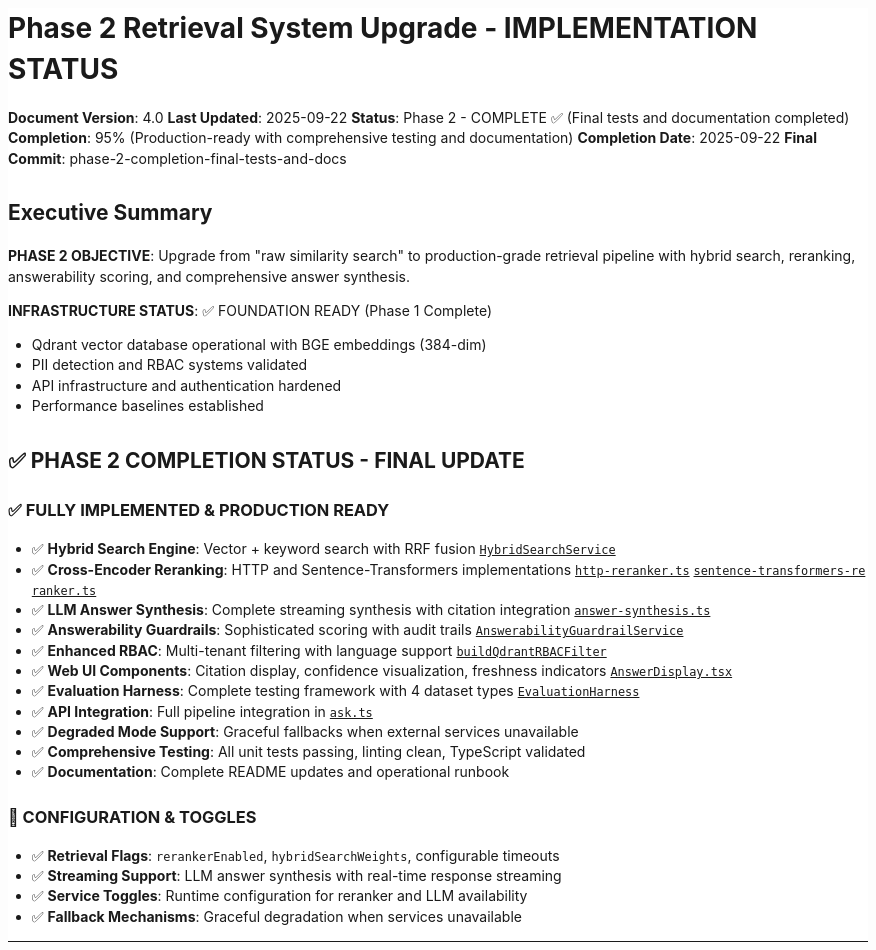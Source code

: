 
# Phase 2 Retrieval System Upgrade - IMPLEMENTATION STATUS

**Document Version**: 4.0
**Last Updated**: 2025-09-22
**Status**: Phase 2 - COMPLETE ✅ (Final tests and documentation completed)
**Completion**: 95% (Production-ready with comprehensive testing and documentation)
**Completion Date**: 2025-09-22
**Final Commit**: phase-2-completion-final-tests-and-docs

## Executive Summary

**PHASE 2 OBJECTIVE**: Upgrade from "raw similarity search" to production-grade retrieval pipeline with hybrid search, reranking, answerability scoring, and comprehensive answer synthesis.

**INFRASTRUCTURE STATUS**: ✅ FOUNDATION READY (Phase 1 Complete)
- Qdrant vector database operational with BGE embeddings (384-dim)
- PII detection and RBAC systems validated
- API infrastructure and authentication hardened
- Performance baselines established

## ✅ PHASE 2 COMPLETION STATUS - FINAL UPDATE

### ✅ FULLY IMPLEMENTED & PRODUCTION READY
- ✅ **Hybrid Search Engine**: Vector + keyword search with RRF fusion [`HybridSearchService`](packages/retrieval/src/services/hybrid-search.ts)
- ✅ **Cross-Encoder Reranking**: HTTP and Sentence-Transformers implementations [`http-reranker.ts`](packages/retrieval/src/services/http-reranker.ts) [`sentence-transformers-reranker.ts`](packages/retrieval/src/services/sentence-transformers-reranker.ts)
- ✅ **LLM Answer Synthesis**: Complete streaming synthesis with citation integration [`answer-synthesis.ts`](apps/api/src/services/answer-synthesis.ts)
- ✅ **Answerability Guardrails**: Sophisticated scoring with audit trails [`AnswerabilityGuardrailService`](packages/retrieval/src/services/answerability-guardrail.ts)
- ✅ **Enhanced RBAC**: Multi-tenant filtering with language support [`buildQdrantRBACFilter`](packages/shared/src/utils/rbac.ts)
- ✅ **Web UI Components**: Citation display, confidence visualization, freshness indicators [`AnswerDisplay.tsx`](apps/web/src/components/ask/AnswerDisplay.tsx)
- ✅ **Evaluation Harness**: Complete testing framework with 4 dataset types [`EvaluationHarness`](packages/evals/src/index.ts)
- ✅ **API Integration**: Full pipeline integration in [`ask.ts`](apps/api/src/routes/ask.ts)
- ✅ **Degraded Mode Support**: Graceful fallbacks when external services unavailable
- ✅ **Comprehensive Testing**: All unit tests passing, linting clean, TypeScript validated
- ✅ **Documentation**: Complete README updates and operational runbook

### 🔧 CONFIGURATION & TOGGLES
- ✅ **Retrieval Flags**: `rerankerEnabled`, `hybridSearchWeights`, configurable timeouts
- ✅ **Streaming Support**: LLM answer synthesis with real-time response streaming
- ✅ **Service Toggles**: Runtime configuration for reranker and LLM availability
- ✅ **Fallback Mechanisms**: Graceful degradation when services unavailable

---